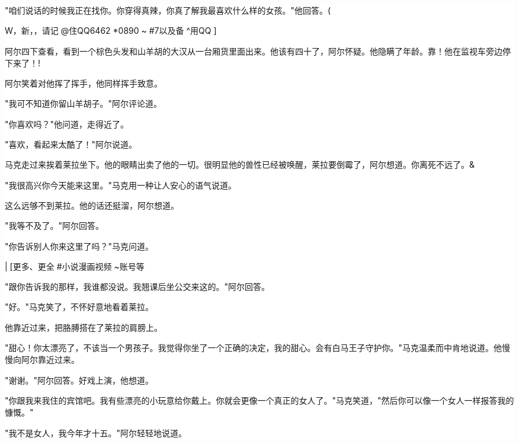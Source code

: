 "咱们说话的时候我正在找你。你穿得真辣，你真了解我最喜欢什么样的女孩。"他回答。(

W，新，，请记 @住QQ6462 *0890 ~ #7以及备 ^用QQ ]



阿尔四下查看，看到一个棕色头发和山羊胡的大汉从一台厢货里面出来。他该有四十了，阿尔怀疑。他隐瞒了年龄。靠！他在监视车旁边停下来了！!



阿尔笑着对他挥了挥手，他同样挥手致意。



"我可不知道你留山羊胡子。"阿尔评论道。



"你喜欢吗？"他问道，走得近了。



"喜欢，看起来太酷了！"阿尔说道。



马克走过来挨着莱拉坐下。他的眼睛出卖了他的一切。很明显他的兽性已经被唤醒，莱拉要倒霉了，阿尔想道。你离死不远了。&



"我很高兴你今天能来这里。"马克用一种让人安心的语气说道。



这么远够不到莱拉。他的话还挺溜，阿尔想道。



"我等不及了。"阿尔回答。



"你告诉别人你来这里了吗？"马克问道。

 | [更多、更全 #小说漫画视频 ~账号等



"跟你告诉我的那样，我谁都没说。我翘课后坐公交来这的。"阿尔回答。



"好。"马克笑了，不怀好意地看着莱拉。



他靠近过来，把胳膊搭在了莱拉的肩膀上。



"甜心！你太漂亮了，不该当一个男孩子。我觉得你坐了一个正确的决定，我的甜心。会有白马王子守护你。"马克温柔而中肯地说道。他慢慢向阿尔靠近过来。



"谢谢。"阿尔回答。好戏上演，他想道。



"你跟我来我住的宾馆吧。我有些漂亮的小玩意给你戴上。你就会更像一个真正的女人了。"马克笑道，"然后你可以像一个女人一样报答我的慷慨。"



"我不是女人，我今年才十五。"阿尔轻轻地说道。

